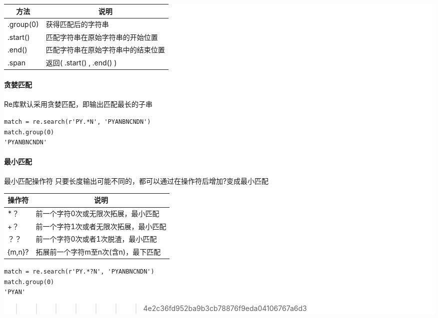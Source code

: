方法 | 说明
---|---
.group(0) | 获得匹配后的字符串
.start() | 匹配字符串在原始字符串的开始位置
.end() | 匹配字符串在原始字符串中的结束位置
.span | 返回( .start() , .end() ) 

#### 贪婪匹配

Re库默认采用贪婪匹配，即输出匹配最长的子串

```
match = re.search(r'PY.*N', 'PYANBNCNDN')
match.group(0)
'PYANBNCNDN'
```

#### 最小匹配

最小匹配操作符
只要长度输出可能不同的，都可以通过在操作符后增加?变成最小匹配

操作符|说明
----|----
*？ | 前一个字符0次或无限次拓展，最小匹配
+？ | 前一个字符1次或者无限次拓展，最小匹配
？？ | 前一个字符0次或者1次脱渣，最小匹配
{m,n}? | 拓展前一个字符m至n次(含n)，最下匹配

```
match = re.search(r'PY.*?N', 'PYANBNCNDN')
match.group(0)
'PYAN'
```
>>>>>>> 4e2c36fd952ba9b3cb78876f9eda04106767a6d3
